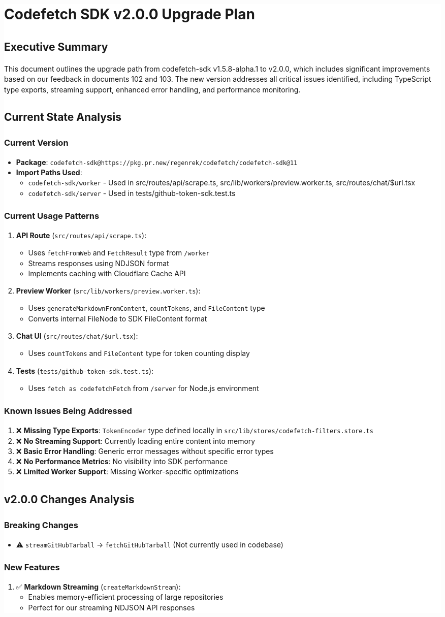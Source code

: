 # Codefetch SDK v2.0.0 Upgrade Plan

## Executive Summary

This document outlines the upgrade path from codefetch-sdk v1.5.8-alpha.1 to v2.0.0, which includes significant improvements based on our feedback in documents 102 and 103. The new version addresses all critical issues identified, including TypeScript type exports, streaming support, enhanced error handling, and performance monitoring.

## Current State Analysis

### Current Version
- **Package**: `codefetch-sdk@https://pkg.pr.new/regenrek/codefetch/codefetch-sdk@11`
- **Import Paths Used**:
  - `codefetch-sdk/worker` - Used in src/routes/api/scrape.ts, src/lib/workers/preview.worker.ts, src/routes/chat/$url.tsx
  - `codefetch-sdk/server` - Used in tests/github-token-sdk.test.ts

### Current Usage Patterns
1. **API Route** (`src/routes/api/scrape.ts`):
   - Uses `fetchFromWeb` and `FetchResult` type from `/worker`
   - Streams responses using NDJSON format
   - Implements caching with Cloudflare Cache API

2. **Preview Worker** (`src/lib/workers/preview.worker.ts`):
   - Uses `generateMarkdownFromContent`, `countTokens`, and `FileContent` type
   - Converts internal FileNode to SDK FileContent format

3. **Chat UI** (`src/routes/chat/$url.tsx`):
   - Uses `countTokens` and `FileContent` type for token counting display

4. **Tests** (`tests/github-token-sdk.test.ts`):
   - Uses `fetch as codefetchFetch` from `/server` for Node.js environment

### Known Issues Being Addressed
1. ❌ **Missing Type Exports**: `TokenEncoder` type defined locally in `src/lib/stores/codefetch-filters.store.ts`
2. ❌ **No Streaming Support**: Currently loading entire content into memory
3. ❌ **Basic Error Handling**: Generic error messages without specific error types
4. ❌ **No Performance Metrics**: No visibility into SDK performance
5. ❌ **Limited Worker Support**: Missing Worker-specific optimizations

## v2.0.0 Changes Analysis

### Breaking Changes
- ⚠️ `streamGitHubTarball` → `fetchGitHubTarball` (Not currently used in codebase)

### New Features
1. ✅ **Markdown Streaming** (`createMarkdownStream`):
   - Enables memory-efficient processing of large repositories
   - Perfect for our streaming NDJSON API responses
